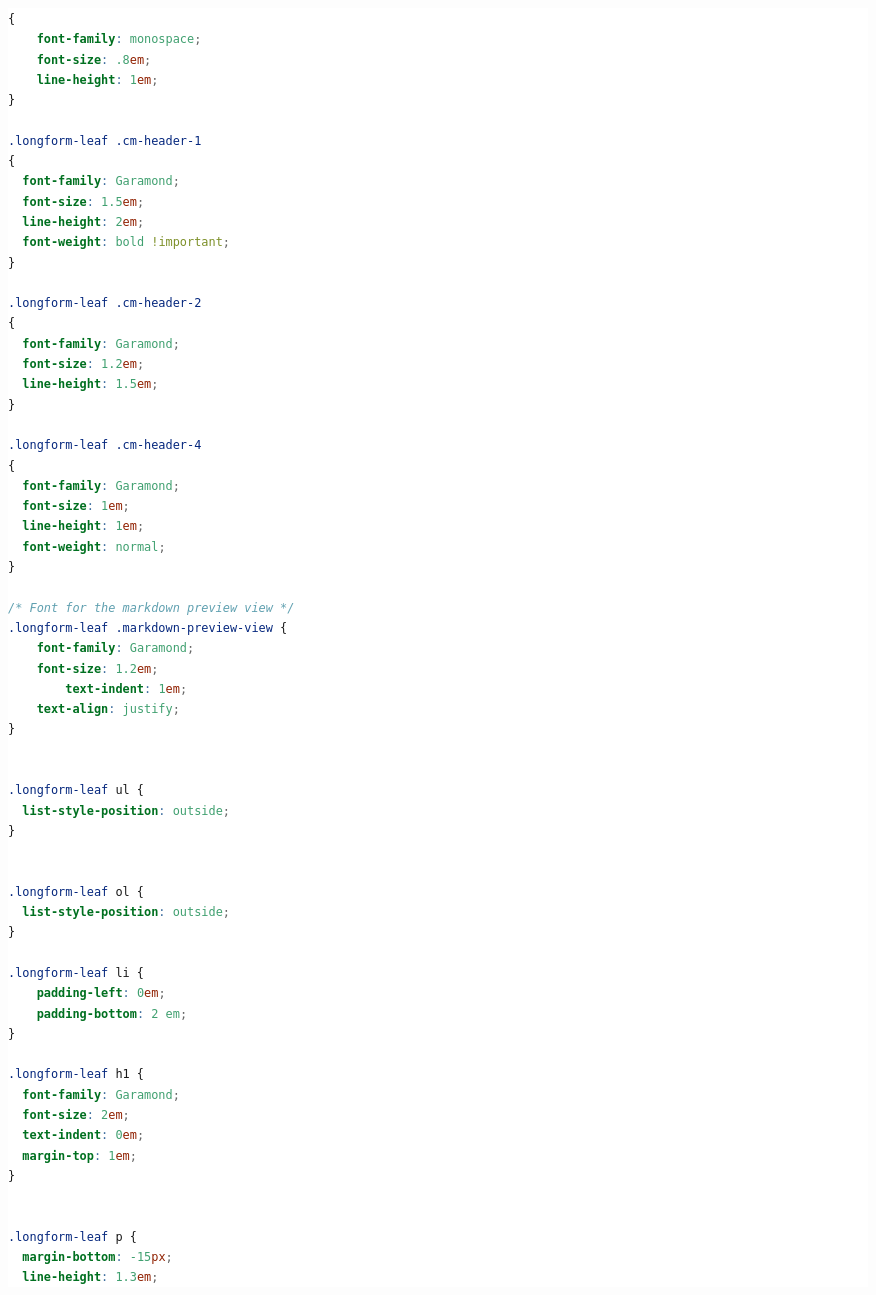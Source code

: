 ```CSS
{
    font-family: monospace;
    font-size: .8em;
    line-height: 1em;
}

.longform-leaf .cm-header-1
{
  font-family: Garamond;
  font-size: 1.5em;
  line-height: 2em;
  font-weight: bold !important;
}

.longform-leaf .cm-header-2
{
  font-family: Garamond;
  font-size: 1.2em;
  line-height: 1.5em;
}

.longform-leaf .cm-header-4
{
  font-family: Garamond;
  font-size: 1em;
  line-height: 1em;
  font-weight: normal;
}

/* Font for the markdown preview view */
.longform-leaf .markdown-preview-view {
    font-family: Garamond;
    font-size: 1.2em;
		text-indent: 1em;
    text-align: justify;
}


.longform-leaf ul {
  list-style-position: outside;
}


.longform-leaf ol {
  list-style-position: outside;
}

.longform-leaf li {
    padding-left: 0em;
    padding-bottom: 2 em;
}

.longform-leaf h1 {
  font-family: Garamond;
  font-size: 2em;
  text-indent: 0em;
  margin-top: 1em;
}


.longform-leaf p {
  margin-bottom: -15px;
  line-height: 1.3em;
```